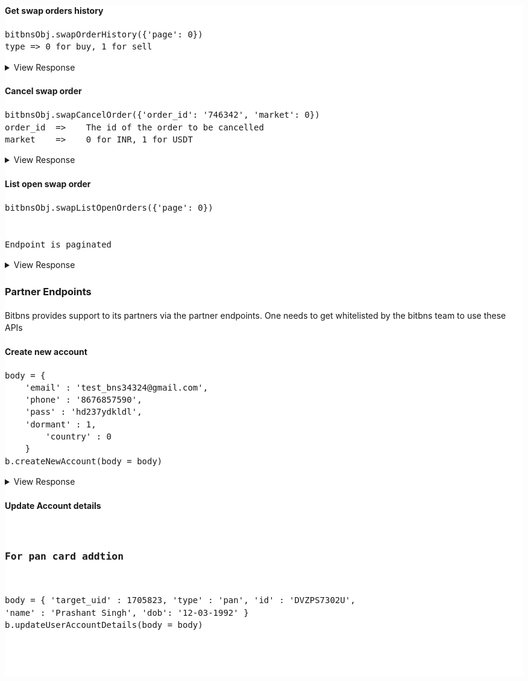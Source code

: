 <h4><b>Get swap orders history</b></h4>
<pre>
bitbnsObj.swapOrderHistory({'page': 0})
type => 0 for buy, 1 for sell
</pre>

<details><summary>
   View Response
  </summary></details>  

<h4><b>Cancel swap order</b></h4>
<pre>
bitbnsObj.swapCancelOrder({'order_id': '746342', 'market': 0})
order_id  =>    The id of the order to be cancelled
market    =>    0 for INR, 1 for USDT
</pre>

<details><summary>
   View Response
  </summary></details>  
 
<h4><b>List open swap order</b></h4>
<pre>
bitbnsObj.swapListOpenOrders({'page': 0})
<br>
Endpoint is paginated
</pre>

<details><summary>
   View Response
  </summary></details>  

<h3><b>Partner Endpoints</b><br></h3>
Bitbns provides support to its partners via the partner endpoints. One needs to get whitelisted by the bitbns team to use these APIs
  
<h4><b>Create new account</b></h4>
<pre>
body = {
	'email' : 'test_bns34324@gmail.com',
	'phone' : '8676857590',
	'pass' : 'hd237ydkldl',
	'dormant' : 1,
    	'country' : 0
    }
b.createNewAccount(body = body)
</pre>

<details><summary>
   View Response
  </summary></details>  

<h4><b>Update Account details</b></h4>
<pre>

### For pan card addtion
body = { 
	'target_uid' : 1705823,
	'type' : 'pan',
	'id' : 'DVZPS7302U',
	'name' : 'Prashant Singh',
    	'dob': '12-03-1992'
	}
b.updateUserAccountDetails(body = body)
